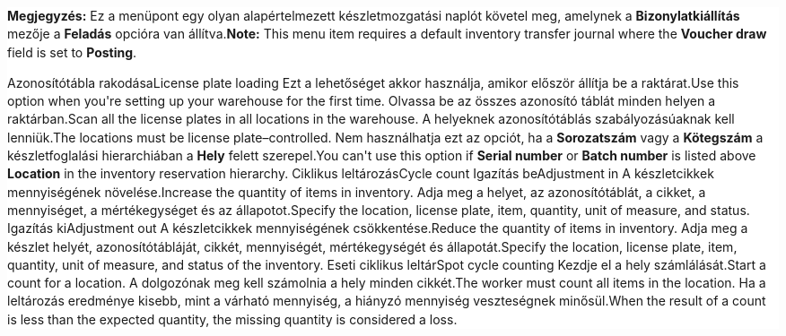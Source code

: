 <span data-ttu-id="38cb1-254"><strong>Megjegyzés:</strong> Ez a menüpont egy olyan alapértelmezett készletmozgatási naplót követel meg, amelynek a <strong>Bizonylatkiállítás</strong> mezője a <strong>Feladás</strong> opcióra van állítva.</span><span class="sxs-lookup"><span data-stu-id="38cb1-254"><strong>Note:</strong> This menu item requires a default inventory transfer journal where the <strong>Voucher draw</strong> field is set to <strong>Posting</strong>.</span></span></td>
</tr>
<tr>
<td><span data-ttu-id="38cb1-255">Azonosítótábla rakodása</span><span class="sxs-lookup"><span data-stu-id="38cb1-255">License plate loading</span></span></td>
<td><span data-ttu-id="38cb1-256">Ezt a lehetőséget akkor használja, amikor először állítja be a raktárat.</span><span class="sxs-lookup"><span data-stu-id="38cb1-256">Use this option when you're setting up your warehouse for the first time.</span></span> <span data-ttu-id="38cb1-257">Olvassa be az összes azonosító táblát minden helyen a raktárban.</span><span class="sxs-lookup"><span data-stu-id="38cb1-257">Scan all the license plates in all locations in the warehouse.</span></span> <span data-ttu-id="38cb1-258">A helyeknek azonosítótáblás szabályozásúaknak kell lenniük.</span><span class="sxs-lookup"><span data-stu-id="38cb1-258">The locations must be license plate–controlled.</span></span> <span data-ttu-id="38cb1-259">Nem használhatja ezt az opciót, ha a <strong>Sorozatszám</strong> vagy a <strong>Kötegszám</strong> a készletfoglalási hierarchiában a <strong>Hely</strong> felett szerepel.</span><span class="sxs-lookup"><span data-stu-id="38cb1-259">You can't use this option if <strong>Serial number</strong> or <strong>Batch number</strong> is listed above <strong>Location</strong> in the inventory reservation hierarchy.</span></span></td>
</tr>
<tr>
<td><span data-ttu-id="38cb1-260">Ciklikus leltározás</span><span class="sxs-lookup"><span data-stu-id="38cb1-260">Cycle count</span></span></td>
<td><span data-ttu-id="38cb1-261">Igazítás be</span><span class="sxs-lookup"><span data-stu-id="38cb1-261">Adjustment in</span></span></td>
<td><span data-ttu-id="38cb1-262">A készletcikkek mennyiségének növelése.</span><span class="sxs-lookup"><span data-stu-id="38cb1-262">Increase the quantity of items in inventory.</span></span> <span data-ttu-id="38cb1-263">Adja meg a helyet, az azonosítótáblát, a cikket, a mennyiséget, a mértékegységet és az állapotot.</span><span class="sxs-lookup"><span data-stu-id="38cb1-263">Specify the location, license plate, item, quantity, unit of measure, and status.</span></span></td>
</tr>
<tr>
<td><span data-ttu-id="38cb1-264">Igazítás ki</span><span class="sxs-lookup"><span data-stu-id="38cb1-264">Adjustment out</span></span></td>
<td><span data-ttu-id="38cb1-265">A készletcikkek mennyiségének csökkentése.</span><span class="sxs-lookup"><span data-stu-id="38cb1-265">Reduce the quantity of items in inventory.</span></span> <span data-ttu-id="38cb1-266">Adja meg a készlet helyét, azonosítótábláját, cikkét, mennyiségét, mértékegységét és állapotát.</span><span class="sxs-lookup"><span data-stu-id="38cb1-266">Specify the location, license plate, item, quantity, unit of measure, and status of the inventory.</span></span></td>
</tr>
<tr>
<td><span data-ttu-id="38cb1-267">Eseti ciklikus leltár</span><span class="sxs-lookup"><span data-stu-id="38cb1-267">Spot cycle counting</span></span></td>
<td><span data-ttu-id="38cb1-268">Kezdje el a hely számlálását.</span><span class="sxs-lookup"><span data-stu-id="38cb1-268">Start a count for a location.</span></span> <span data-ttu-id="38cb1-269">A dolgozónak meg kell számolnia a hely minden cikkét.</span><span class="sxs-lookup"><span data-stu-id="38cb1-269">The worker must count all items in the location.</span></span> <span data-ttu-id="38cb1-270">Ha a leltározás eredménye kisebb, mint a várható mennyiség, a hiányzó mennyiség veszteségnek minősül.</span><span class="sxs-lookup"><span data-stu-id="38cb1-270">When the result of a count is less than the expected quantity, the missing quantity is considered a loss.</span></span></td>
</tr>
</tbody>
</table>

